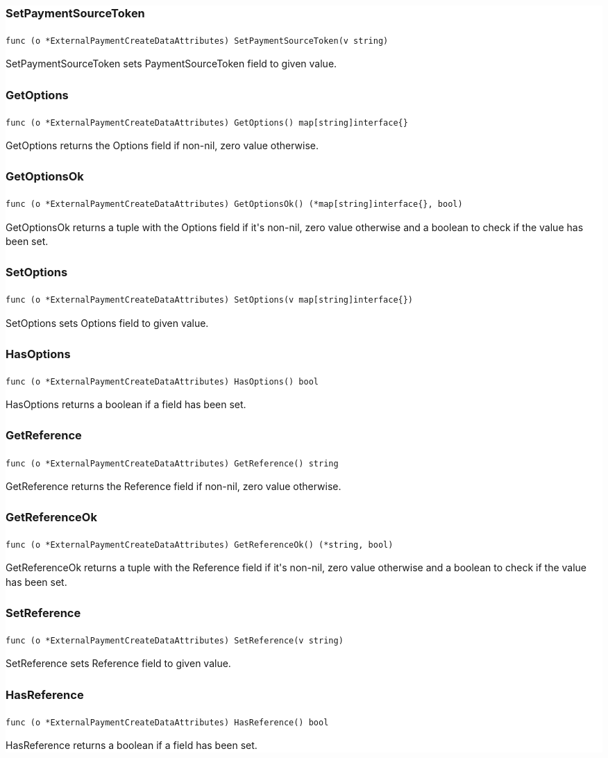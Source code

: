 ### SetPaymentSourceToken

`func (o *ExternalPaymentCreateDataAttributes) SetPaymentSourceToken(v string)`

SetPaymentSourceToken sets PaymentSourceToken field to given value.


### GetOptions

`func (o *ExternalPaymentCreateDataAttributes) GetOptions() map[string]interface{}`

GetOptions returns the Options field if non-nil, zero value otherwise.

### GetOptionsOk

`func (o *ExternalPaymentCreateDataAttributes) GetOptionsOk() (*map[string]interface{}, bool)`

GetOptionsOk returns a tuple with the Options field if it's non-nil, zero value otherwise
and a boolean to check if the value has been set.

### SetOptions

`func (o *ExternalPaymentCreateDataAttributes) SetOptions(v map[string]interface{})`

SetOptions sets Options field to given value.

### HasOptions

`func (o *ExternalPaymentCreateDataAttributes) HasOptions() bool`

HasOptions returns a boolean if a field has been set.

### GetReference

`func (o *ExternalPaymentCreateDataAttributes) GetReference() string`

GetReference returns the Reference field if non-nil, zero value otherwise.

### GetReferenceOk

`func (o *ExternalPaymentCreateDataAttributes) GetReferenceOk() (*string, bool)`

GetReferenceOk returns a tuple with the Reference field if it's non-nil, zero value otherwise
and a boolean to check if the value has been set.

### SetReference

`func (o *ExternalPaymentCreateDataAttributes) SetReference(v string)`

SetReference sets Reference field to given value.

### HasReference

`func (o *ExternalPaymentCreateDataAttributes) HasReference() bool`

HasReference returns a boolean if a field has been set.
